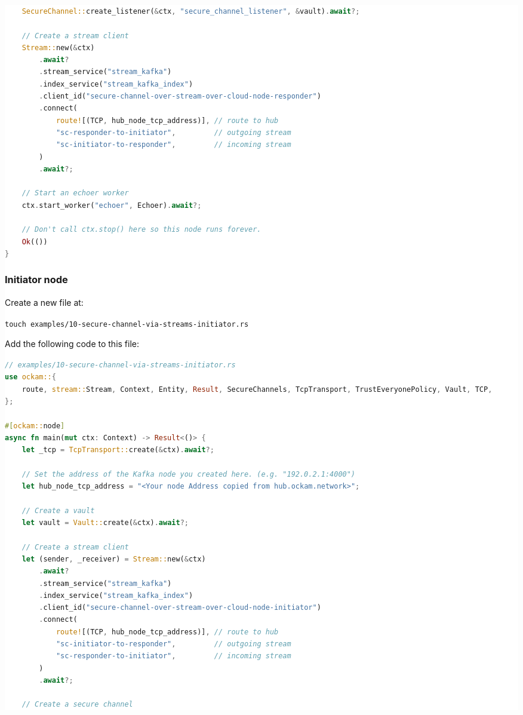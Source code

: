 ```rust
    SecureChannel::create_listener(&ctx, "secure_channel_listener", &vault).await?;

    // Create a stream client
    Stream::new(&ctx)
        .await?
        .stream_service("stream_kafka")
        .index_service("stream_kafka_index")
        .client_id("secure-channel-over-stream-over-cloud-node-responder")
        .connect(
            route![(TCP, hub_node_tcp_address)], // route to hub
            "sc-responder-to-initiator",         // outgoing stream
            "sc-initiator-to-responder",         // incoming stream
        )
        .await?;

    // Start an echoer worker
    ctx.start_worker("echoer", Echoer).await?;

    // Don't call ctx.stop() here so this node runs forever.
    Ok(())
}

```

### Initiator node

Create a new file at:

```
touch examples/10-secure-channel-via-streams-initiator.rs
```

Add the following code to this file:

```rust
// examples/10-secure-channel-via-streams-initiator.rs
use ockam::{
    route, stream::Stream, Context, Entity, Result, SecureChannels, TcpTransport, TrustEveryonePolicy, Vault, TCP,
};

#[ockam::node]
async fn main(mut ctx: Context) -> Result<()> {
    let _tcp = TcpTransport::create(&ctx).await?;

    // Set the address of the Kafka node you created here. (e.g. "192.0.2.1:4000")
    let hub_node_tcp_address = "<Your node Address copied from hub.ockam.network>";

    // Create a vault
    let vault = Vault::create(&ctx).await?;

    // Create a stream client
    let (sender, _receiver) = Stream::new(&ctx)
        .await?
        .stream_service("stream_kafka")
        .index_service("stream_kafka_index")
        .client_id("secure-channel-over-stream-over-cloud-node-initiator")
        .connect(
            route![(TCP, hub_node_tcp_address)], // route to hub
            "sc-initiator-to-responder",         // outgoing stream
            "sc-responder-to-initiator",         // incoming stream
        )
        .await?;

    // Create a secure channel
```